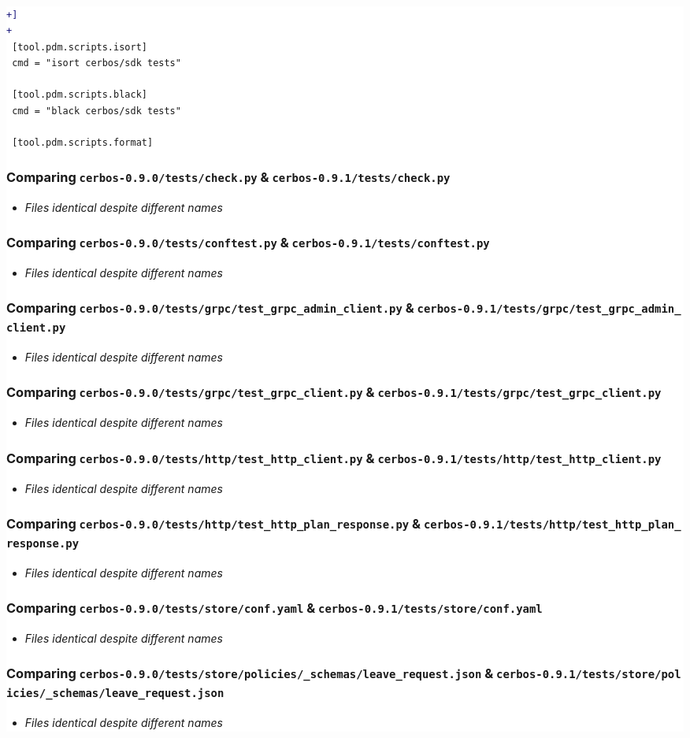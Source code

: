 ```diff
+]
+
 [tool.pdm.scripts.isort]
 cmd = "isort cerbos/sdk tests"
 
 [tool.pdm.scripts.black]
 cmd = "black cerbos/sdk tests"
 
 [tool.pdm.scripts.format]
```

### Comparing `cerbos-0.9.0/tests/check.py` & `cerbos-0.9.1/tests/check.py`

 * *Files identical despite different names*

### Comparing `cerbos-0.9.0/tests/conftest.py` & `cerbos-0.9.1/tests/conftest.py`

 * *Files identical despite different names*

### Comparing `cerbos-0.9.0/tests/grpc/test_grpc_admin_client.py` & `cerbos-0.9.1/tests/grpc/test_grpc_admin_client.py`

 * *Files identical despite different names*

### Comparing `cerbos-0.9.0/tests/grpc/test_grpc_client.py` & `cerbos-0.9.1/tests/grpc/test_grpc_client.py`

 * *Files identical despite different names*

### Comparing `cerbos-0.9.0/tests/http/test_http_client.py` & `cerbos-0.9.1/tests/http/test_http_client.py`

 * *Files identical despite different names*

### Comparing `cerbos-0.9.0/tests/http/test_http_plan_response.py` & `cerbos-0.9.1/tests/http/test_http_plan_response.py`

 * *Files identical despite different names*

### Comparing `cerbos-0.9.0/tests/store/conf.yaml` & `cerbos-0.9.1/tests/store/conf.yaml`

 * *Files identical despite different names*

### Comparing `cerbos-0.9.0/tests/store/policies/_schemas/leave_request.json` & `cerbos-0.9.1/tests/store/policies/_schemas/leave_request.json`

 * *Files identical despite different names*
